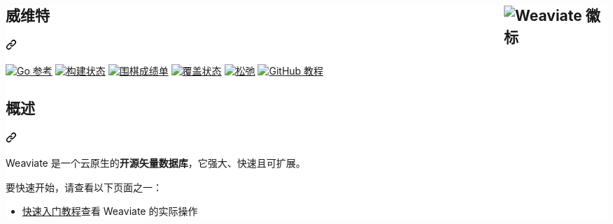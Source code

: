 <div class="Box-sc-g0xbh4-0 bJMeLZ js-snippet-clipboard-copy-unpositioned" data-hpc="true"><article class="markdown-body entry-content container-lg" itemprop="text"><div class="markdown-heading" dir="auto"><h1 tabindex="-1" class="heading-element" dir="auto"><font style="vertical-align: inherit;"><font style="vertical-align: inherit;">威维特</font></font><a target="_blank" rel="noopener noreferrer nofollow" href="https://camo.githubusercontent.com/b49704df941860f82b07720d59f7d2b221053d1ce0acbbfaf2fddb7ae48564c7/68747470733a2f2f77656176696174652e696f2f696d672f736974652f77656176696174652d6c6f676f2d6c696768742e706e67"><img alt="Weaviate 徽标" src="https://camo.githubusercontent.com/b49704df941860f82b07720d59f7d2b221053d1ce0acbbfaf2fddb7ae48564c7/68747470733a2f2f77656176696174652e696f2f696d672f736974652f77656176696174652d6c6f676f2d6c696768742e706e67" width="148" align="right" data-canonical-src="https://weaviate.io/img/site/weaviate-logo-light.png" style="max-width: 100%;"></a></h1><a id="user-content-weaviate-" class="anchor" aria-label="永久链接：Weaviate" href="#weaviate-"><svg class="octicon octicon-link" viewBox="0 0 16 16" version="1.1" width="16" height="16" aria-hidden="true"><path d="m7.775 3.275 1.25-1.25a3.5 3.5 0 1 1 4.95 4.95l-2.5 2.5a3.5 3.5 0 0 1-4.95 0 .751.751 0 0 1 .018-1.042.751.751 0 0 1 1.042-.018 1.998 1.998 0 0 0 2.83 0l2.5-2.5a2.002 2.002 0 0 0-2.83-2.83l-1.25 1.25a.751.751 0 0 1-1.042-.018.751.751 0 0 1-.018-1.042Zm-4.69 9.64a1.998 1.998 0 0 0 2.83 0l1.25-1.25a.751.751 0 0 1 1.042.018.751.751 0 0 1 .018 1.042l-1.25 1.25a3.5 3.5 0 1 1-4.95-4.95l2.5-2.5a3.5 3.5 0 0 1 4.95 0 .751.751 0 0 1-.018 1.042.751.751 0 0 1-1.042.018 1.998 1.998 0 0 0-2.83 0l-2.5 2.5a1.998 1.998 0 0 0 0 2.83Z"></path></svg></a></div>
<p dir="auto"><a href="https://pkg.go.dev/github.com/weaviate/weaviate" rel="nofollow"><img src="https://camo.githubusercontent.com/1b8335b63aff82be02283f444dbbcd719fe7902005b0b9b639c1bc7cd73a00c9/68747470733a2f2f706b672e676f2e6465762f62616467652f6769746875622e636f6d2f77656176696174652f77656176696174652e737667" alt="Go 参考" data-canonical-src="https://pkg.go.dev/badge/github.com/weaviate/weaviate.svg" style="max-width: 100%;"></a>
<a href="https://github.com/weaviate/weaviate/actions/workflows/.github/workflows/pull_requests.yaml"><img src="https://github.com/weaviate/weaviate/actions/workflows/.github/workflows/pull_requests.yaml/badge.svg?branch=main" alt="构建状态" style="max-width: 100%;"></a>
<a href="https://goreportcard.com/report/github.com/weaviate/weaviate" rel="nofollow"><img src="https://camo.githubusercontent.com/7855079e66285c354416f71386310ce616ecd57dbe616ae736ba27ee1d931f14/68747470733a2f2f676f7265706f7274636172642e636f6d2f62616467652f6769746875622e636f6d2f77656176696174652f7765617669617465" alt="围棋成绩单" data-canonical-src="https://goreportcard.com/badge/github.com/weaviate/weaviate" style="max-width: 100%;"></a>
<a href="https://codecov.io/gh/weaviate/weaviate" rel="nofollow"><img src="https://camo.githubusercontent.com/a352285f1e9f62afa34348e3d83e5831ae95783ab6817df568b587947a7a797d/68747470733a2f2f636f6465636f762e696f2f67682f77656176696174652f77656176696174652f6272616e63682f6d61696e2f67726170682f62616467652e737667" alt="覆盖状态" data-canonical-src="https://codecov.io/gh/weaviate/weaviate/branch/main/graph/badge.svg" style="max-width: 100%;"></a>
<a href="https://weaviate.io/slack" rel="nofollow"><img src="https://camo.githubusercontent.com/72884084ee00187abeb8e0913207af8e2c8d198c038f0689a2ce126a02178912/68747470733a2f2f696d672e736869656c64732e696f2f62616467652f736c61636b2d2d6368616e6e656c2d626c75653f6c6f676f3d736c61636b" alt="松弛" data-canonical-src="https://img.shields.io/badge/slack--channel-blue?logo=slack" style="max-width: 100%;"></a>
<a href="https://github.com/weaviate-tutorials/"><img src="https://camo.githubusercontent.com/1dc78153b846ff9b1d84b4251941e55ec35faa1c5615830c6a79e715b2b9b1b5/68747470733a2f2f696d672e736869656c64732e696f2f62616467652f57656176696174655f5475746f7269616c732d677265656e" alt="GitHub 教程" data-canonical-src="https://img.shields.io/badge/Weaviate_Tutorials-green" style="max-width: 100%;"></a></p>
<div class="markdown-heading" dir="auto"><h2 tabindex="-1" class="heading-element" dir="auto"><font style="vertical-align: inherit;"><font style="vertical-align: inherit;">概述</font></font></h2><a id="user-content-overview" class="anchor" aria-label="固定链接：概述" href="#overview"><svg class="octicon octicon-link" viewBox="0 0 16 16" version="1.1" width="16" height="16" aria-hidden="true"><path d="m7.775 3.275 1.25-1.25a3.5 3.5 0 1 1 4.95 4.95l-2.5 2.5a3.5 3.5 0 0 1-4.95 0 .751.751 0 0 1 .018-1.042.751.751 0 0 1 1.042-.018 1.998 1.998 0 0 0 2.83 0l2.5-2.5a2.002 2.002 0 0 0-2.83-2.83l-1.25 1.25a.751.751 0 0 1-1.042-.018.751.751 0 0 1-.018-1.042Zm-4.69 9.64a1.998 1.998 0 0 0 2.83 0l1.25-1.25a.751.751 0 0 1 1.042.018.751.751 0 0 1 .018 1.042l-1.25 1.25a3.5 3.5 0 1 1-4.95-4.95l2.5-2.5a3.5 3.5 0 0 1 4.95 0 .751.751 0 0 1-.018 1.042.751.751 0 0 1-1.042.018 1.998 1.998 0 0 0-2.83 0l-2.5 2.5a1.998 1.998 0 0 0 0 2.83Z"></path></svg></a></div>
<p dir="auto"><font style="vertical-align: inherit;"><font style="vertical-align: inherit;">Weaviate 是一个云原生的</font></font><strong><font style="vertical-align: inherit;"><font style="vertical-align: inherit;">开源矢量数据库</font></font></strong><font style="vertical-align: inherit;"><font style="vertical-align: inherit;">，它强大、快速且可扩展。</font></font></p>
<p dir="auto"><font style="vertical-align: inherit;"><font style="vertical-align: inherit;">要快速开始，请查看以下页面之一：</font></font></p>
<ul dir="auto">
<li><a href="https://weaviate.io/developers/weaviate/quickstart" rel="nofollow"><font style="vertical-align: inherit;"><font style="vertical-align: inherit;">快速入门教程</font></font></a><font style="vertical-align: inherit;"><font style="vertical-align: inherit;">查看 Weaviate 的实际操作</font></font></li>